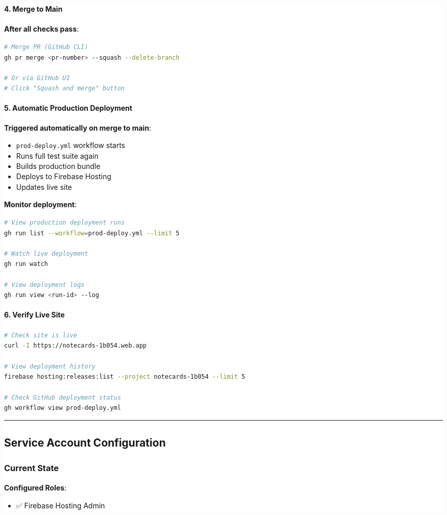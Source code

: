 #### 4. Merge to Main

**After all checks pass**:
```bash
# Merge PR (GitHub CLI)
gh pr merge <pr-number> --squash --delete-branch

# Or via GitHub UI
# Click "Squash and merge" button
```

#### 5. Automatic Production Deployment

**Triggered automatically on merge to main**:
- `prod-deploy.yml` workflow starts
- Runs full test suite again
- Builds production bundle
- Deploys to Firebase Hosting
- Updates live site

**Monitor deployment**:
```bash
# View production deployment runs
gh run list --workflow=prod-deploy.yml --limit 5

# Watch live deployment
gh run watch

# View deployment logs
gh run view <run-id> --log
```

#### 6. Verify Live Site

```bash
# Check site is live
curl -I https://notecards-1b054.web.app

# View deployment history
firebase hosting:releases:list --project notecards-1b054 --limit 5

# Check GitHub deployment status
gh workflow view prod-deploy.yml
```

---

## Service Account Configuration

### Current State

**Configured Roles**:
- ✅ Firebase Hosting Admin
